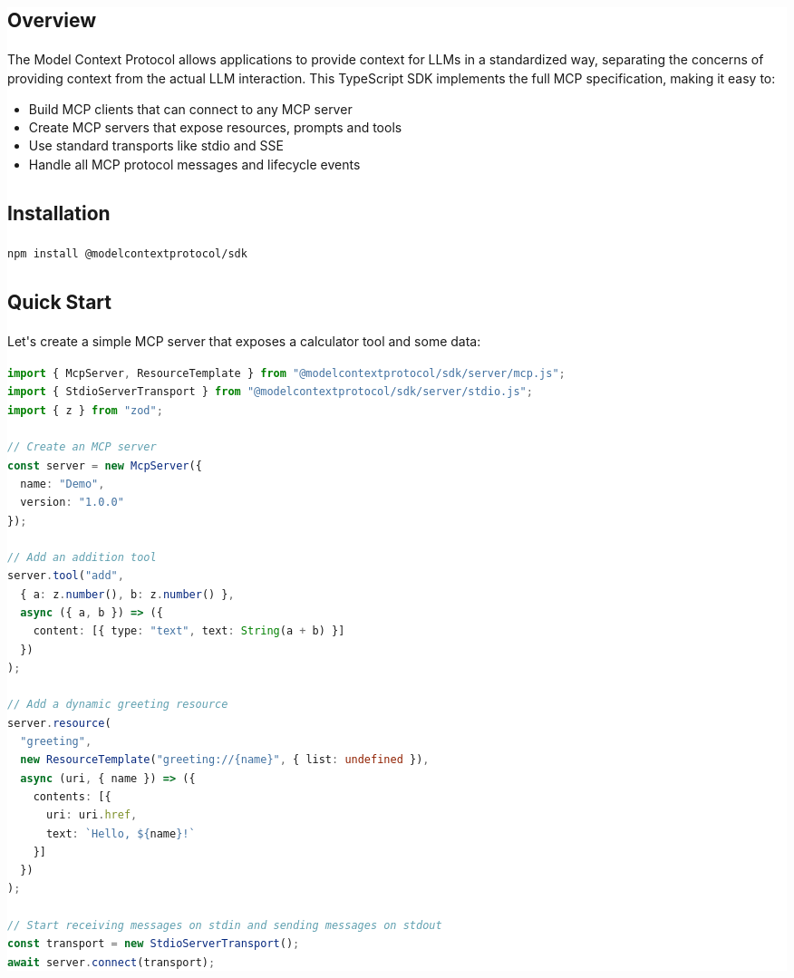 ## Overview

The Model Context Protocol allows applications to provide context for LLMs in a standardized way, separating the concerns of providing context from the actual LLM interaction. This TypeScript SDK implements the full MCP specification, making it easy to:

- Build MCP clients that can connect to any MCP server
- Create MCP servers that expose resources, prompts and tools
- Use standard transports like stdio and SSE
- Handle all MCP protocol messages and lifecycle events

## Installation

```bash
npm install @modelcontextprotocol/sdk
```

## Quick Start

Let's create a simple MCP server that exposes a calculator tool and some data:

```typescript
import { McpServer, ResourceTemplate } from "@modelcontextprotocol/sdk/server/mcp.js";
import { StdioServerTransport } from "@modelcontextprotocol/sdk/server/stdio.js";
import { z } from "zod";

// Create an MCP server
const server = new McpServer({
  name: "Demo",
  version: "1.0.0"
});

// Add an addition tool
server.tool("add",
  { a: z.number(), b: z.number() },
  async ({ a, b }) => ({
    content: [{ type: "text", text: String(a + b) }]
  })
);

// Add a dynamic greeting resource
server.resource(
  "greeting",
  new ResourceTemplate("greeting://{name}", { list: undefined }),
  async (uri, { name }) => ({
    contents: [{
      uri: uri.href,
      text: `Hello, ${name}!`
    }]
  })
);

// Start receiving messages on stdin and sending messages on stdout
const transport = new StdioServerTransport();
await server.connect(transport);
```


[homepage]: https://www.contributor-covenant.org